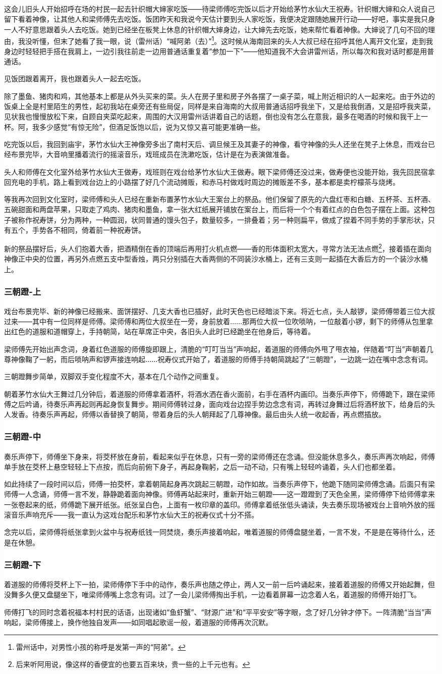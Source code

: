 [^note7]: 可惜没有问师傅这红纸是否有名称。

这会儿旧头人开始招呼在场的村民一起去针织帽大婶家吃饭——待梁师傅吃完饭以后才开始给茅竹水仙大王祝寿。针织帽大婶和众人说自己留下看着神像，让其他人和梁师傅先去吃饭。饭团昨天和我说今天估计要到头人家吃饭，我便决定跟随她展开行动——好吧，事实是我只身一人不好意思跟着头人去吃饭。她到已经坐在板凳上休息的针织帽大婶身边，让大婶先去吃饭，她来帮忙看着神像。大婶说了几句不回的理由，我没听懂，但末了她看了我一眼，说（雷州话）“喊阿弟（去）”[^note8]。这时候从海南回来的头人大叔已经在招呼其他人离开文化室，走到我身边时轻轻把手搭在我肩上，一边引我往前走一边用普通话重复着“参加一下”——他知道我不大会讲雷州话，所以每次和我对话时都是用普通话。

[^note8]: 雷州话中，对男性小孩的称呼是发第一声的“阿弟”。

见饭团跟着离开，我也跟着头人一起去吃饭。

除了墨鱼、猪肉和鸡，其他基本上都是从外头买来的菜。头人在房子里和房子外各摆了一桌子菜，喊上附近相识的人一起来吃。由于外边的饭桌上全是村里陌生的男性，起初我站在桌旁还有些局促，同样是来自海南的大叔用普通话招呼我坐下，又是给我倒酒，又是招呼我夹菜，见状我也慢慢放松下来，自顾自夹菜吃起来，周围的大汉用雷州话讲着自己的话题，倒也没有怎么在意我，最多在喝酒的时候和我干上一杯。阿，我多少感觉“有惊无险”，但酒足饭饱以后，说为又惊又喜可能更准确一些。

吃完饭以后，我回到庙宇，茅竹水仙大王神像旁多出了南村天后、调旦候王及其妻子的神像，看守神像的头人还坐在凳子上休息，而戏台已经布景完毕，大音响里播着流行的摇滚音乐，戏班成员在洗漱吃饭，估计是在为表演做准备。

头人和师傅在文化室外给茅竹水仙大王做寿，戏班则在戏台给茅竹水仙大王做寿。眼下梁师傅还没过来，做寿便也没能开始，我先回民宿拿回充电的手机，路上看到戏台边上的小路摆了好几个流动摊贩，和赤马村做戏时周边的摊贩差不多，基本都是卖柠檬茶与烧烤。

等我再次回到文化室时，梁师傅和头人已经在重新布置茅竹水仙大王案台上的祭品。他们保留了原先的六盘红枣和白糖、五杯茶、五杯酒、五碗甜面和两盘苹果，只取走了鸡肉、猪肉和墨鱼，拿一张大红纸展开铺放在案台上，而后将一个个有着红点的白色包子摆在上面。这种包子被称作祝寿饼，分为两种，一种圆润，状同普通的馒头包子，数量较多，一排叠着；另一种则扁平，做成了捏着不同手势的手掌形状，只有五个，手势各不相同，倚着前一种祝寿饼。

新的祭品摆好后，头人们抱着大香，把酒精倒在香的顶端后再用打火机点燃——香的形体面积太宽大，寻常方法无法点燃[^note9]，接着插在面向神像正中央的位置，再另外点燃五支中型香烛，两只分别插在大香两侧的不同装沙水桶上，还有三支则一起插在大香后方的一个装沙水桶上。

[^note9]: 后来听阿用说，像这样的香便宜的也要五百来块，贵一些的上千元也有。

### 三朝蹬-上

戏台布景完毕、新的神像已经搬来、面饼摆好、几支大香也已插好，此时天色也已经暗淡下来。将近七点，头人敲锣，梁师傅带着三位大叔过来——其中有一位同样是师傅。梁师傅和两位大叔坐在一旁，身前放着……那两位大叔一位吹唢呐，一位敲着小锣，剩下的师傅从包里拿出红色的道服和道帽穿上，手持朝简，站在草席正中央，各旧头人此时已经跪坐在他身后，等待着。

梁师傅先开始出声念词，身着红色道服的师傅旋即跟上，清脆的“叮叮当当”声响起，着道服的师傅向外甩了甩衣袖，伴随着“叮当”声朝着几尊神像鞠了一躬，而后唢呐声和锣声接连响起……祝寿仪式开始了，着道服的师傅手持朝简跳起了“三朝蹬”，一边跳一边在嘴中念念有词。

三朝蹬舞步简单，双脚双手变化程度不大，基本在几个动作之间重复。

朝着茅竹水仙大王舞过几分钟后，着道服的师傅拿着酒杯，将酒水洒在香火面前，右手在酒杯内画印。当奏乐声停下，师傅跪下，跟在梁师傅之后吟诵，待奏乐声再起则再起身恢复舞步。期间师傅转过身，面向戏台边捏手势边念念有词，再转过身舞过后将酒杯放下，给身后的头人发香。待奏乐声再起，师傅以香替换了朝简，带着身后的头人朝拜起了几尊神像。最后由头人统一收起香，再点燃插放。

### 三朝蹬-中

奏乐声停下，师傅坐下身来，将茭杯放在身前，看起来似乎在休息，只有一旁的梁师傅还在念诵。但没能休息多久，奏乐声再次响起，师傅单手放在茭杯上悬空轻轻上下点按，而后向前俯下身子，再起身鞠躬，之后一动不动，只有嘴上轻轻吟诵着，头人们也都坐着。

如此持续了一段时间以后，师傅一拍茭杯，拿着朝简起身再次跳起三朝蹬，动作如故。当奏乐声停下，他跪下随同梁师傅念诵。后面只有梁师傅一人念诵，师傅一言不发，静静跪着面向神像。师傅再站起来时，重新开始三朝蹬——这一蹬蹬到了天色全黑，梁师傅停下给师傅拿来一张卷起来的纸，师傅跪下展开纸张。纸张呈白色，上面有一枚印章的盖印。师傅拿着纸张低头诵读，失去奏乐现场被戏台上音响外放的摇滚音乐声响充斥——我一直认为这戏台配乐和茅竹水仙大王的祝寿仪式十分不搭。

念完以后，梁师傅将纸张拿到火盆中与祝寿纸钱一同焚烧，奏乐声接着响起，唯着道服的师傅盘腿坐着，一言不发，不是是在等待什么，还是在休憩。

### 三朝蹬-下

着道服的师傅将茭杯上下一拍，梁师傅停下手中的动作，奏乐声也随之停止，两人又一前一后吟诵起来，接着着道服的师傅又开始起舞，但没舞多久便又盘腿坐下，唯梁师傅嘴上念念有词。过了一会儿梁师傅掏出手机，一边看着屏幕一边念着人名，着道服的师傅开始打飞。

师傅打飞的同时念着祝福本村村民的话语，出现诸如“鱼虾蟹”、“财源广进”和“平平安安”等字眼，念了好几分钟才停下。一阵清脆“当当”声响起，梁师傅接上，换作他独自发声——如同唱起歌谣一般，着道服的师傅再次沉默。


[^note1]: 村民用雷州话称呼“师傅”时，也作“三护”。
[^note2]: 几碗木薯糖水。
[^note3]: 值得一提的是，看管神像的头人家门口会插上两面大旗子，上面写着该神明的名号。
[^note4]: 不过我有时候会因为师傅停下和头人确认某些信息时而感觉场面有些幽默。
[^note5]: 雷州话中，第四声的侬一般是对小孩子的称呼。
[^note6]: 我猜测原因是针织帽大婶觉得饭团阻碍她干活，心中不悦。事后饭团和我说，针织帽大婶告诉她，我被驱赶的原因是每次我过去都碰上她要干活，她没时间搭理我。